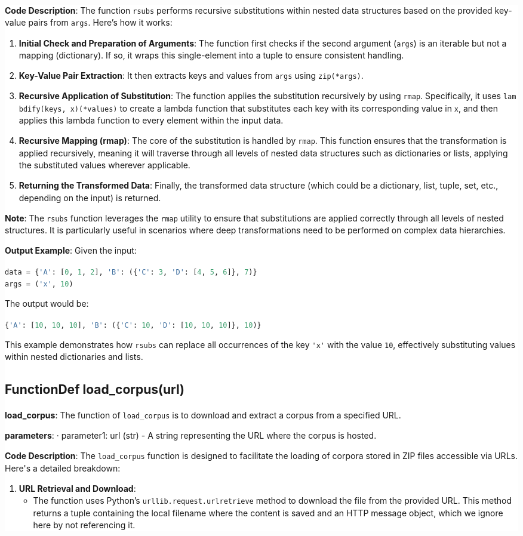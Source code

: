 **Code Description**: 
The function `rsubs` performs recursive substitutions within nested data structures based on the provided key-value pairs from `args`. Here’s how it works:

1. **Initial Check and Preparation of Arguments**: The function first checks if the second argument (`args`) is an iterable but not a mapping (dictionary). If so, it wraps this single-element into a tuple to ensure consistent handling.

2. **Key-Value Pair Extraction**: It then extracts keys and values from `args` using `zip(*args)`.

3. **Recursive Application of Substitution**: The function applies the substitution recursively by using `rmap`. Specifically, it uses `lambdify(keys, x)(*values)` to create a lambda function that substitutes each key with its corresponding value in `x`, and then applies this lambda function to every element within the input data.

4. **Recursive Mapping (rmap)**: The core of the substitution is handled by `rmap`. This function ensures that the transformation is applied recursively, meaning it will traverse through all levels of nested data structures such as dictionaries or lists, applying the substituted values wherever applicable.

5. **Returning the Transformed Data**: Finally, the transformed data structure (which could be a dictionary, list, tuple, set, etc., depending on the input) is returned.

**Note**: The `rsubs` function leverages the `rmap` utility to ensure that substitutions are applied correctly through all levels of nested structures. It is particularly useful in scenarios where deep transformations need to be performed on complex data hierarchies.

**Output Example**: 
Given the input:
```python
data = {'A': [0, 1, 2], 'B': ({'C': 3, 'D': [4, 5, 6]}, 7)}
args = ('x', 10)
```
The output would be:
```python
{'A': [10, 10, 10], 'B': ({'C': 10, 'D': [10, 10, 10]}, 10)}
```

This example demonstrates how `rsubs` can replace all occurrences of the key `'x'` with the value `10`, effectively substituting values within nested dictionaries and lists.
## FunctionDef load_corpus(url)
**load_corpus**: The function of `load_corpus` is to download and extract a corpus from a specified URL.

**parameters**:
· parameter1: url (str) - A string representing the URL where the corpus is hosted.

**Code Description**: 
The `load_corpus` function is designed to facilitate the loading of corpora stored in ZIP files accessible via URLs. Here's a detailed breakdown:

1. **URL Retrieval and Download**:
   - The function uses Python’s `urllib.request.urlretrieve` method to download the file from the provided URL. This method returns a tuple containing the local filename where the content is saved and an HTTP message object, which we ignore here by not referencing it.
